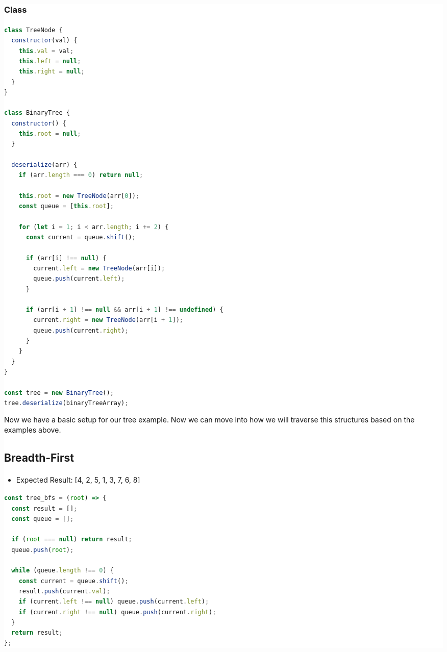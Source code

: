 ### Class

```javascript
class TreeNode {
  constructor(val) {
    this.val = val;
    this.left = null;
    this.right = null;
  }
}

class BinaryTree {
  constructor() {
    this.root = null;
  }

  deserialize(arr) {
    if (arr.length === 0) return null;

    this.root = new TreeNode(arr[0]);
    const queue = [this.root];

    for (let i = 1; i < arr.length; i += 2) {
      const current = queue.shift();

      if (arr[i] !== null) {
        current.left = new TreeNode(arr[i]);
        queue.push(current.left);
      }

      if (arr[i + 1] !== null && arr[i + 1] !== undefined) {
        current.right = new TreeNode(arr[i + 1]);
        queue.push(current.right);
      }
    }
  }
}

const tree = new BinaryTree();
tree.deserialize(binaryTreeArray);
```

Now we have a basic setup for our tree example. Now we can move into how we will
traverse this structures based on the examples above.

## Breadth-First

* Expected Result: [4, 2, 5, 1, 3, 7, 6, 8]

```javascript
const tree_bfs = (root) => {
  const result = [];
  const queue = [];

  if (root === null) return result;
  queue.push(root);

  while (queue.length !== 0) {
    const current = queue.shift();
    result.push(current.val);
    if (current.left !== null) queue.push(current.left);
    if (current.right !== null) queue.push(current.right);
  }
  return result;
};
```
